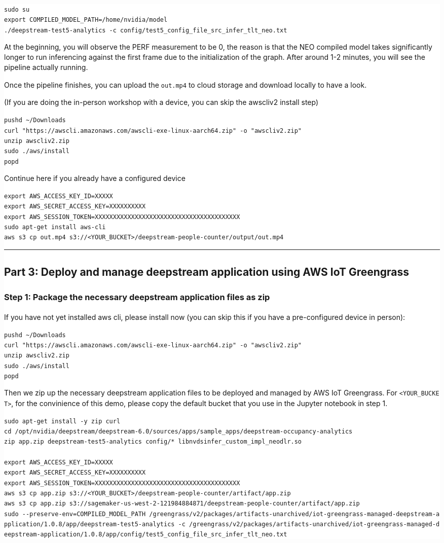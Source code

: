 ```
sudo su
export COMPILED_MODEL_PATH=/home/nvidia/model
./deepstream-test5-analytics -c config/test5_config_file_src_infer_tlt_neo.txt
```

At the beginning, you will observe the PERF measurement to be 0, the reason is that the NEO compiled model takes significantly longer to run inferencing against the first frame due to the initialization of the graph. After around 1-2 minutes, you will see the pipeline actually running.

Once the pipeline finishes, you can upload the `out.mp4` to cloud storage and download locally to have a look.

(If you are doing the in-person workshop with a device, you can skip the awscliv2 install step)
```
pushd ~/Downloads
curl "https://awscli.amazonaws.com/awscli-exe-linux-aarch64.zip" -o "awscliv2.zip"
unzip awscliv2.zip
sudo ./aws/install
popd
```
Continue here if you already have a configured device

```
export AWS_ACCESS_KEY_ID=XXXXX
export AWS_SECRET_ACCESS_KEY=XXXXXXXXXX
export AWS_SESSION_TOKEN=XXXXXXXXXXXXXXXXXXXXXXXXXXXXXXXXXXXXXXXX
sudo apt-get install aws-cli
aws s3 cp out.mp4 s3://<YOUR_BUCKET>/deepstream-people-counter/output/out.mp4
```

---

## Part 3: Deploy and manage deepstream application using AWS IoT Greengrass

### Step 1: Package the necessary deepstream application files as zip

If you have not yet installed aws cli, please install now (you can skip this if you have a pre-configured device in person):
```
pushd ~/Downloads
curl "https://awscli.amazonaws.com/awscli-exe-linux-aarch64.zip" -o "awscliv2.zip"
unzip awscliv2.zip
sudo ./aws/install
popd
```
Then we zip up the necessary deepstream application files to be deployed and managed by AWS IoT Greengrass. For `<YOUR_BUCKET>`, for the convinience of this demo, please copy the default bucket that you use in the Jupyter notebook in step 1.
```
sudo apt-get install -y zip curl
cd /opt/nvidia/deepstream/deepstream-6.0/sources/apps/sample_apps/deepstream-occupancy-analytics
zip app.zip deepstream-test5-analytics config/* libnvdsinfer_custom_impl_neodlr.so

export AWS_ACCESS_KEY_ID=XXXXX
export AWS_SECRET_ACCESS_KEY=XXXXXXXXXX
export AWS_SESSION_TOKEN=XXXXXXXXXXXXXXXXXXXXXXXXXXXXXXXXXXXXXXXX
aws s3 cp app.zip s3://<YOUR_BUCKET>/deepstream-people-counter/artifact/app.zip
aws s3 cp app.zip s3://sagemaker-us-west-2-121984884871/deepstream-people-counter/artifact/app.zip
sudo --preserve-env=COMPILED_MODEL_PATH /greengrass/v2/packages/artifacts-unarchived/iot-greengrass-managed-deepstream-application/1.0.8/app/deepstream-test5-analytics -c /greengrass/v2/packages/artifacts-unarchived/iot-greengrass-managed-deepstream-application/1.0.8/app/config/test5_config_file_src_infer_tlt_neo.txt
```

